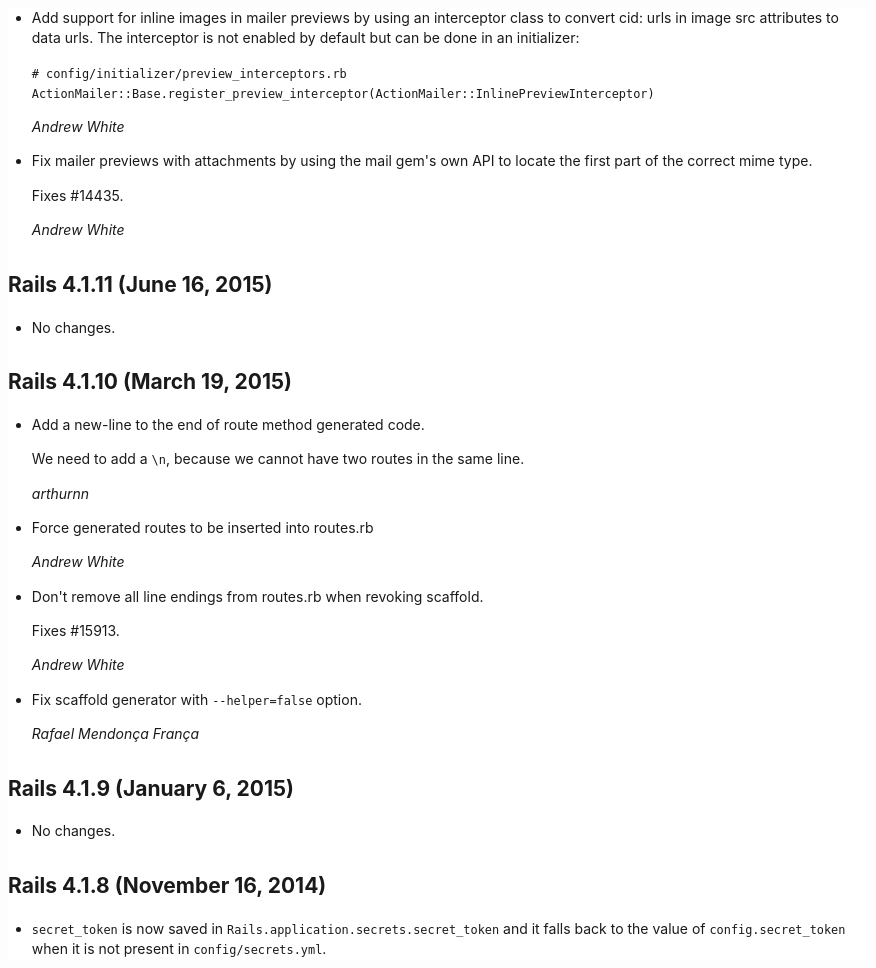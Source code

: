 *   Add support for inline images in mailer previews by using an interceptor
    class to convert cid: urls in image src attributes to data urls. The
    interceptor is not enabled by default but can be done in an initializer:

        # config/initializer/preview_interceptors.rb
        ActionMailer::Base.register_preview_interceptor(ActionMailer::InlinePreviewInterceptor)

    *Andrew White*

*   Fix mailer previews with attachments by using the mail gem's own API to
    locate the first part of the correct mime type.

    Fixes #14435.

    *Andrew White*


## Rails 4.1.11 (June 16, 2015) ##

*   No changes.


## Rails 4.1.10 (March 19, 2015) ##

*   Add a new-line to the end of route method generated code.

    We need to add a `\n`, because we cannot have two routes
    in the same line.

    *arthurnn*

*   Force generated routes to be inserted into routes.rb

    *Andrew White*

*   Don't remove all line endings from routes.rb when revoking scaffold.

    Fixes #15913.

    *Andrew White*

*   Fix scaffold generator with `--helper=false` option.

    *Rafael Mendonça França*


## Rails 4.1.9 (January 6, 2015) ##

*   No changes.


## Rails 4.1.8 (November 16, 2014) ##

*   `secret_token` is now saved in `Rails.application.secrets.secret_token`
    and it falls back to the value of `config.secret_token` when it is not
    present in `config/secrets.yml`.
